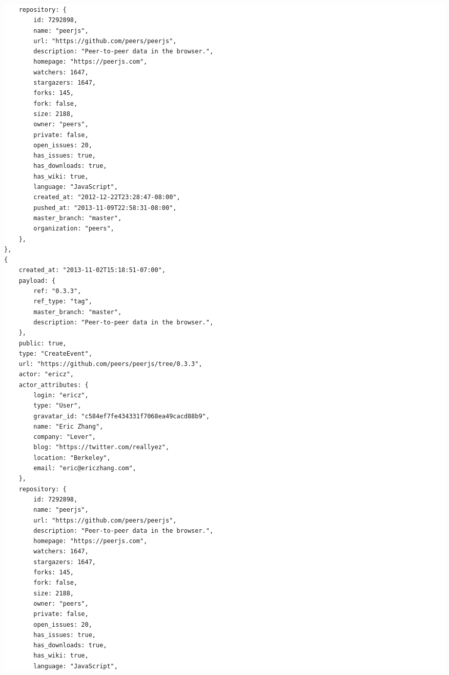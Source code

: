 		repository: {
			id: 7292898,
			name: "peerjs",
			url: "https://github.com/peers/peerjs",
			description: "Peer-to-peer data in the browser.",
			homepage: "https://peerjs.com",
			watchers: 1647,
			stargazers: 1647,
			forks: 145,
			fork: false,
			size: 2188,
			owner: "peers",
			private: false,
			open_issues: 20,
			has_issues: true,
			has_downloads: true,
			has_wiki: true,
			language: "JavaScript",
			created_at: "2012-12-22T23:28:47-08:00",
			pushed_at: "2013-11-09T22:58:31-08:00",
			master_branch: "master",
			organization: "peers",
		},
	},
	{
		created_at: "2013-11-02T15:18:51-07:00",
		payload: {
			ref: "0.3.3",
			ref_type: "tag",
			master_branch: "master",
			description: "Peer-to-peer data in the browser.",
		},
		public: true,
		type: "CreateEvent",
		url: "https://github.com/peers/peerjs/tree/0.3.3",
		actor: "ericz",
		actor_attributes: {
			login: "ericz",
			type: "User",
			gravatar_id: "c584ef7fe434331f7068ea49cacd88b9",
			name: "Eric Zhang",
			company: "Lever",
			blog: "https://twitter.com/reallyez",
			location: "Berkeley",
			email: "eric@ericzhang.com",
		},
		repository: {
			id: 7292898,
			name: "peerjs",
			url: "https://github.com/peers/peerjs",
			description: "Peer-to-peer data in the browser.",
			homepage: "https://peerjs.com",
			watchers: 1647,
			stargazers: 1647,
			forks: 145,
			fork: false,
			size: 2188,
			owner: "peers",
			private: false,
			open_issues: 20,
			has_issues: true,
			has_downloads: true,
			has_wiki: true,
			language: "JavaScript",